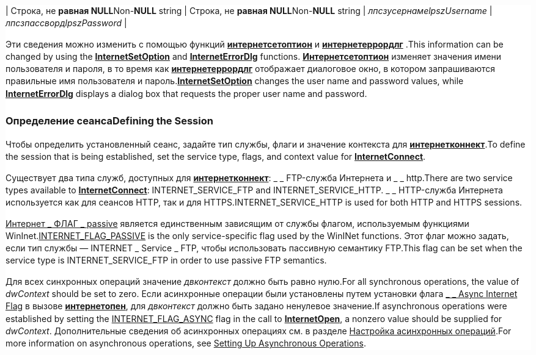 | <span data-ttu-id="91967-218">Строка, не **равная NULL**</span><span class="sxs-lookup"><span data-stu-id="91967-218">Non-**NULL** string</span></span> | <span data-ttu-id="91967-219">Строка, не **равная NULL**</span><span class="sxs-lookup"><span data-stu-id="91967-219">Non-**NULL** string</span></span> | <span data-ttu-id="91967-220">*лпсзусернаме*</span><span class="sxs-lookup"><span data-stu-id="91967-220">*lpszUsername*</span></span>               | <span data-ttu-id="91967-221">*лпсзпассворд*</span><span class="sxs-lookup"><span data-stu-id="91967-221">*lpszPassword*</span></span>              |



 

<span data-ttu-id="91967-222">Эти сведения можно изменить с помощью функций [**интернетсетоптион**](/windows/desktop/api/Wininet/nf-wininet-internetsetoptiona) и [**интернетеррордлг**](/windows/desktop/api/Wininet/nf-wininet-interneterrordlg) .</span><span class="sxs-lookup"><span data-stu-id="91967-222">This information can be changed by using the [**InternetSetOption**](/windows/desktop/api/Wininet/nf-wininet-internetsetoptiona) and [**InternetErrorDlg**](/windows/desktop/api/Wininet/nf-wininet-interneterrordlg) functions.</span></span> <span data-ttu-id="91967-223">[**Интернетсетоптион**](/windows/desktop/api/Wininet/nf-wininet-internetsetoptiona) изменяет значения имени пользователя и пароля, в то время как [**интернетеррордлг**](/windows/desktop/api/Wininet/nf-wininet-interneterrordlg) отображает диалоговое окно, в котором запрашиваются правильные имя пользователя и пароль.</span><span class="sxs-lookup"><span data-stu-id="91967-223">[**InternetSetOption**](/windows/desktop/api/Wininet/nf-wininet-internetsetoptiona) changes the user name and password values, while [**InternetErrorDlg**](/windows/desktop/api/Wininet/nf-wininet-interneterrordlg) displays a dialog box that requests the proper user name and password.</span></span>

### <a name="defining-the-session"></a><span data-ttu-id="91967-224">Определение сеанса</span><span class="sxs-lookup"><span data-stu-id="91967-224">Defining the Session</span></span>

<span data-ttu-id="91967-225">Чтобы определить установленный сеанс, задайте тип службы, флаги и значение контекста для [**интернетконнект**](/windows/desktop/api/Wininet/nf-wininet-internetconnecta).</span><span class="sxs-lookup"><span data-stu-id="91967-225">To define the session that is being established, set the service type, flags, and context value for [**InternetConnect**](/windows/desktop/api/Wininet/nf-wininet-internetconnecta).</span></span>

<span data-ttu-id="91967-226">Существует два типа служб, доступных для [**интернетконнект**](/windows/desktop/api/Wininet/nf-wininet-internetconnecta): \_ \_ FTP-служба Интернета и \_ \_ http.</span><span class="sxs-lookup"><span data-stu-id="91967-226">There are two service types available to [**InternetConnect**](/windows/desktop/api/Wininet/nf-wininet-internetconnecta): INTERNET\_SERVICE\_FTP and INTERNET\_SERVICE\_HTTP.</span></span> <span data-ttu-id="91967-227">\_ \_ HTTP-служба Интернета используется как для сеансов HTTP, так и для HTTPS.</span><span class="sxs-lookup"><span data-stu-id="91967-227">INTERNET\_SERVICE\_HTTP is used for both HTTP and HTTPS sessions.</span></span>

<span data-ttu-id="91967-228">[Интернет \_ ФЛАГ \_ passive](api-flags.md) является единственным зависящим от службы флагом, используемым функциями WinInet.</span><span class="sxs-lookup"><span data-stu-id="91967-228">[INTERNET\_FLAG\_PASSIVE](api-flags.md) is the only service-specific flag used by the WinINet functions.</span></span> <span data-ttu-id="91967-229">Этот флаг можно задать, если тип службы — INTERNET \_ Service \_ FTP, чтобы использовать пассивную семантику FTP.</span><span class="sxs-lookup"><span data-stu-id="91967-229">This flag can be set when the service type is INTERNET\_SERVICE\_FTP in order to use passive FTP semantics.</span></span>

<span data-ttu-id="91967-230">Для всех синхронных операций значение *двконтекст* должно быть равно нулю.</span><span class="sxs-lookup"><span data-stu-id="91967-230">For all synchronous operations, the value of *dwContext* should be set to zero.</span></span> <span data-ttu-id="91967-231">Если асинхронные операции были установлены путем установки флага [ \_ \_ Async Internet Flag](api-flags.md) в вызове [**интернетопен**](/windows/desktop/api/Wininet/nf-wininet-internetopena), для *двконтекст* должно быть задано ненулевое значение.</span><span class="sxs-lookup"><span data-stu-id="91967-231">If asynchronous operations were established by setting the [INTERNET\_FLAG\_ASYNC](api-flags.md) flag in the call to [**InternetOpen**](/windows/desktop/api/Wininet/nf-wininet-internetopena), a nonzero value should be supplied for *dwContext*.</span></span> <span data-ttu-id="91967-232">Дополнительные сведения об асинхронных операциях см. в разделе [Настройка асинхронных операций](common-functions.md).</span><span class="sxs-lookup"><span data-stu-id="91967-232">For more information on asynchronous operations, see [Setting Up Asynchronous Operations](common-functions.md).</span></span>
